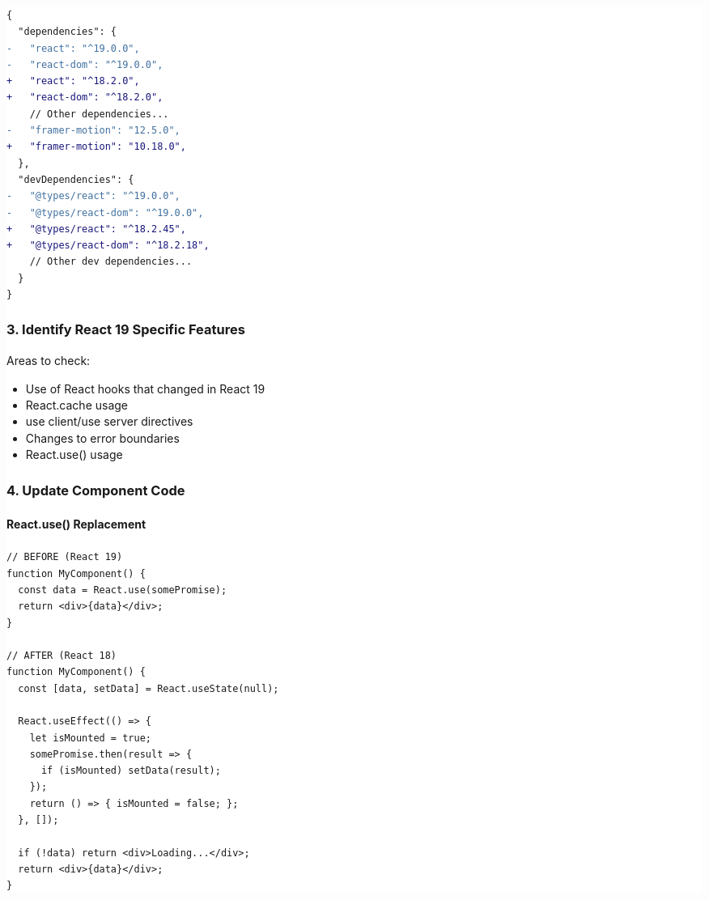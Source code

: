 ```diff
{
  "dependencies": {
-   "react": "^19.0.0",
-   "react-dom": "^19.0.0",
+   "react": "^18.2.0",
+   "react-dom": "^18.2.0",
    // Other dependencies...
-   "framer-motion": "12.5.0",
+   "framer-motion": "10.18.0",
  },
  "devDependencies": {
-   "@types/react": "^19.0.0",
-   "@types/react-dom": "^19.0.0",
+   "@types/react": "^18.2.45",
+   "@types/react-dom": "^18.2.18",
    // Other dev dependencies...
  }
}
```

### 3. Identify React 19 Specific Features

Areas to check:
- Use of React hooks that changed in React 19
- React.cache usage
- use client/use server directives
- Changes to error boundaries
- React.use() usage

### 4. Update Component Code

#### React.use() Replacement
```tsx
// BEFORE (React 19)
function MyComponent() {
  const data = React.use(somePromise);
  return <div>{data}</div>;
}

// AFTER (React 18)
function MyComponent() {
  const [data, setData] = React.useState(null);
  
  React.useEffect(() => {
    let isMounted = true;
    somePromise.then(result => {
      if (isMounted) setData(result);
    });
    return () => { isMounted = false; };
  }, []);
  
  if (!data) return <div>Loading...</div>;
  return <div>{data}</div>;
}
```
